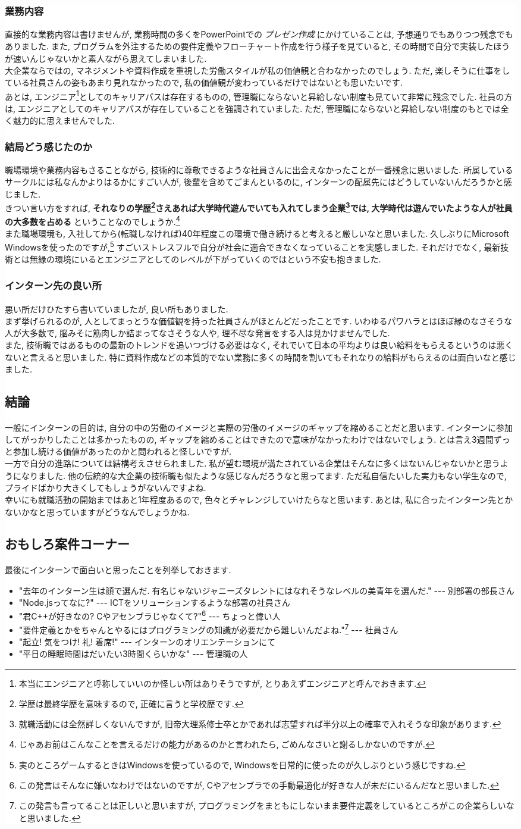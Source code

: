 ### 業務内容
直接的な業務内容は書けませんが, 業務時間の多くをPowerPointでの *プレゼン作成* にかけていることは, 予想通りでもありつつ残念でもありました.
また, プログラムを外注するための要件定義やフローチャート作成を行う様子を見ていると, その時間で自分で実装したほうが速いんじゃないかと素人ながら思えてしまいました.  
大企業ならではの, マネジメントや資料作成を重視した労働スタイルが私の価値観と合わなかったのでしょう.
ただ, 楽しそうに仕事をしている社員さんの姿もあまり見れなかったので, 私の価値観が変わっているだけではないとも思いたいです.  
あとは, エンジニア[^engineer]としてのキャリアパスは存在するものの, 管理職にならないと昇給しない制度も見ていて非常に残念でした.
社員の方は, エンジニアとしてのキャリアパスが存在していることを強調されていました.
ただ, 管理職にならないと昇給しない制度のもとでは全く魅力的に思えませんでした.  

### 結局どう感じたのか
職場環境や業務内容もさることながら, 技術的に尊敬できるような社員さんに出会えなかったことが一番残念に思いました.
所属しているサークルには私なんかよりはるかにすごい人が, 後輩を含めてごまんといるのに, インターンの配属先にはどうしていないんだろうかと感じました.  
きつい言い方をすれば, **それなりの学歴[^gakureki]さえあれば大学時代遊んでいても入れてしまう企業[^asobi]では, 大学時代は遊んでいたような人が社員の大多数を占める** ということなのでしょうか.[^omae]  
また職場環境も, 入社してから(転職しなければ)40年程度この環境で働き続けると考えると厳しいなと思いました.
久しぶりにMicrosoft Windowsを使ったのですが,[^windows] すごいストレスフルで自分が社会に適合できなくなっていることを実感しました.
それだけでなく, 最新技術とは無縁の環境にいるとエンジニアとしてのレベルが下がっていくのではという不安も抱きました.

### インターン先の良い所
悪い所だけひたすら書いていましたが, 良い所もありました.  
まず挙げられるのが, 人としてまっとうな価値観を持った社員さんがほとんどだったことです.
いわゆるパワハラとはほぼ縁のなさそうな人が大多数で, 脳みそに筋肉しか詰まってなさそうな人や, 理不尽な発言をする人は見かけませんでした.  
また, 技術職ではあるものの最新のトレンドを追いつづける必要はなく, それでいて日本の平均よりは良い給料をもらえるというのは悪くないと言えると思いました.
特に資料作成などの本質的でない業務に多くの時間を割いてもそれなりの給料がもらえるのは面白いなと感じました.

## 結論
一般にインターンの目的は, 自分の中の労働のイメージと実際の労働のイメージのギャップを縮めることだと思います.
インターンに参加してがっかりしたことは多かったものの, ギャップを縮めることはできたので意味がなかったわけではないでしょう.
とは言え3週間ずっと参加し続ける価値があったのかと問われると怪しいですが.  
一方で自分の進路については結構考えさせられました.
私が望む環境が満たされている企業はそんなに多くはないんじゃないかと思うようになりました.
他の伝統的な大企業の技術職も似たような感じなんだろうなと思ってます.
ただ私自信たいした実力もない学生なので, プライドばかり大きくしてもしょうがないんですよね.  
幸いにも就職活動の開始まではあと1年程度あるので, 色々とチャレンジしていけたらなと思います.
あとは, 私に合ったインターン先とかないかなと思っていますがどうなんでしょうかね.

## おもしろ案件コーナー
最後にインターンで面白いと思ったことを列挙しておきます.

* "去年のインターン生は顔で選んだ. 有名じゃないジャニーズタレントにはなれそうなレベルの美青年を選んだ." --- 別部署の部長さん
* "Node.jsってなに?" --- ICTをソリューションするような部署の社員さん
* "君C++が好きなの? Cやアセンブラじゃなくて?"[^C++] --- ちょっと偉い人
* "要件定義とかをちゃんとやるにはプログラミングの知識が必要だから難しいんだよね."[^yoken] --- 社員さん
* "起立! 気をつけ! 礼! 着席!" --- インターンのオリエンテーションにて
* "平日の睡眠時間はだいたい3時間くらいかな" --- 管理職の人

[^browser]: インターネットにつながってないのに何故ブラウザと思うかもしれませんが, 実はリモートデスクトップでインターネットにつないでいるコンピュータのブラウザの画面を表示させていました.
[^notepad]: 多分いろいろお願いすればエディタをインストールすることはできたのだと思いますが, もうインターン先に期待していなかったので, 諦めて唯一インストールされていたエディタであるメモ帳をつかっていました.
[^huzoku]: 友人同士でも風俗の話なんてほとんどしたことなかったので, 風俗に行きその時の経験を話のネタにするという価値観を持ったコミュニティがあることに驚きました.
[^human]: そして圧倒的に強い人や何でも出来る人を見て, 自分の技術力のなさに悲しくなるところまでがセットです.
[^programing]: 本当にプログラミングをしているのかと問われると怪しいレベルのコードしか書いてないので, 見苦しい発言ではありました.
[^engineer]: 本当にエンジニアと呼称していいのか怪しい所はありそうですが, とりあえずエンジニアと呼んでおきます.
[^gakureki]: 学歴は最終学歴を意味するので, 正確に言うと学校歴です.
[^asobi]: 就職活動には全然詳しくないんですが, 旧帝大理系修士卒とかであれば志望すれば半分以上の確率で入れそうな印象があります.
[^omae]: じゃあお前はこんなことを言えるだけの能力があるのかと言われたら, ごめんなさいと謝るしかないのですが.
[^ragby]: [GAFAに人材流出防げ　NTTコムの新キャリアパス｜出世ナビ｜NIKKEI STYLE](https://style.nikkei.com/article/DGXMZO42715110Q9A320C1000000/)
[^windows]: 実のところゲームするときはWindowsを使っているので, Windowsを日常的に使ったのが久しぶりという感じですね.
[^C++]: この発言はそんなに嫌いなわけではないのですが, Cやアセンブラでの手動最適化が好きな人が未だにいるんだなと思いました.
[^yoken]: この発言も言ってることは正しいと思いますが, プログラミングをまともにしないまま要件定義をしているところがこの企業らしいなと思いました.
